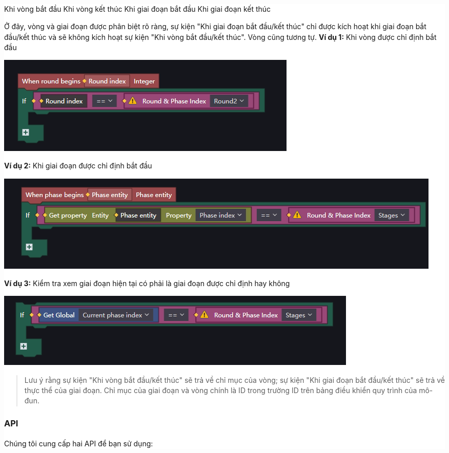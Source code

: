 Khi vòng bắt đầu
Khi vòng kết thúc
Khi giai đoạn bắt đầu
Khi giai đoạn kết thúc

Ở đây, vòng và giai đoạn được phân biệt rõ ràng, sự kiện "Khi giai đoạn bắt đầu/kết thúc" chỉ được kích hoạt khi giai đoạn bắt đầu/kết thúc và sẽ không kích hoạt sự kiện "Khi vòng bắt đầu/kết thúc". Vòng cũng tương tự.
**Ví dụ 1:** Khi vòng được chỉ định bắt đầu

![image-20240625174421473](./img/image-20240625174421473.png)

**Ví dụ 2:** Khi giai đoạn được chỉ định bắt đầu

![image-20240625181729598](./img/image-20240625181729598.png)

**Ví dụ 3:** Kiểm tra xem giai đoạn hiện tại có phải là giai đoạn được chỉ định hay không

![image-20240625180216231](./img/image-20240625180216231.png)

> Lưu ý rằng sự kiện "Khi vòng bắt đầu/kết thúc" sẽ trả về chỉ mục của vòng; sự kiện "Khi giai đoạn bắt đầu/kết thúc" sẽ trả về thực thể của giai đoạn.
> Chỉ mục của giai đoạn và vòng chính là ID trong trường ID trên bảng điều khiển quy trình của mô-đun.

### API

Chúng tôi cung cấp hai API để bạn sử dụng:
